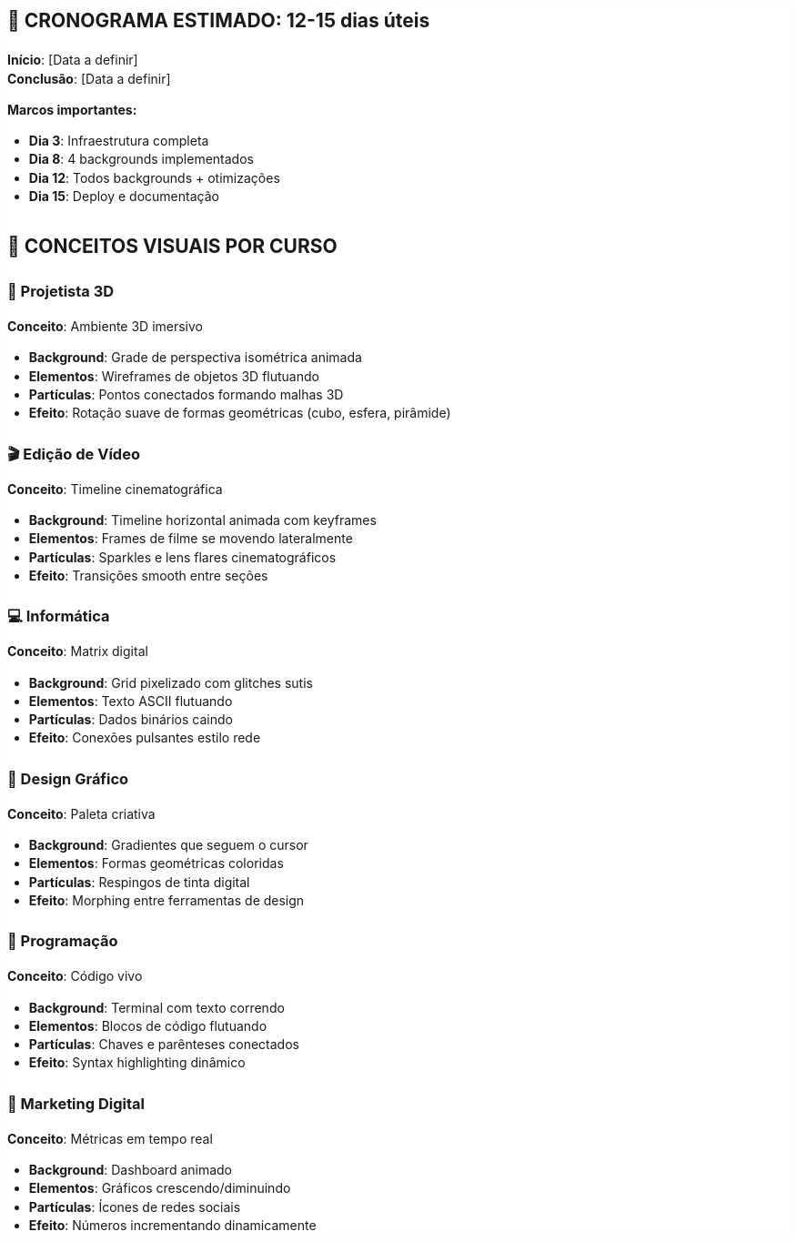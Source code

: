 ## 🚀 CRONOGRAMA ESTIMADO: 12-15 dias úteis

**Início**: [Data a definir]  
**Conclusão**: [Data a definir]

**Marcos importantes:**
- **Dia 3**: Infraestrutura completa
- **Dia 8**: 4 backgrounds implementados  
- **Dia 12**: Todos backgrounds + otimizações
- **Dia 15**: Deploy e documentação

## 🎨 CONCEITOS VISUAIS POR CURSO

### 🧊 Projetista 3D
**Conceito**: Ambiente 3D imersivo
- **Background**: Grade de perspectiva isométrica animada
- **Elementos**: Wireframes de objetos 3D flutuando
- **Partículas**: Pontos conectados formando malhas 3D
- **Efeito**: Rotação suave de formas geométricas (cubo, esfera, pirâmide)

### 🎬 Edição de Vídeo 
**Conceito**: Timeline cinematográfica
- **Background**: Timeline horizontal animada com keyframes
- **Elementos**: Frames de filme se movendo lateralmente
- **Partículas**: Sparkles e lens flares cinematográficos
- **Efeito**: Transições smooth entre seções

### 💻 Informática
**Conceito**: Matrix digital
- **Background**: Grid pixelizado com glitches sutis
- **Elementos**: Texto ASCII flutuando
- **Partículas**: Dados binários caindo
- **Efeito**: Conexões pulsantes estilo rede

### 🎨 Design Gráfico
**Conceito**: Paleta criativa
- **Background**: Gradientes que seguem o cursor
- **Elementos**: Formas geométricas coloridas
- **Partículas**: Respingos de tinta digital
- **Efeito**: Morphing entre ferramentas de design

### 💾 Programação
**Conceito**: Código vivo
- **Background**: Terminal com texto correndo
- **Elementos**: Blocos de código flutuando
- **Partículas**: Chaves e parênteses conectados
- **Efeito**: Syntax highlighting dinâmico

### 📱 Marketing Digital
**Conceito**: Métricas em tempo real
- **Background**: Dashboard animado
- **Elementos**: Gráficos crescendo/diminuindo
- **Partículas**: Ícones de redes sociais
- **Efeito**: Números incrementando dinamicamente

